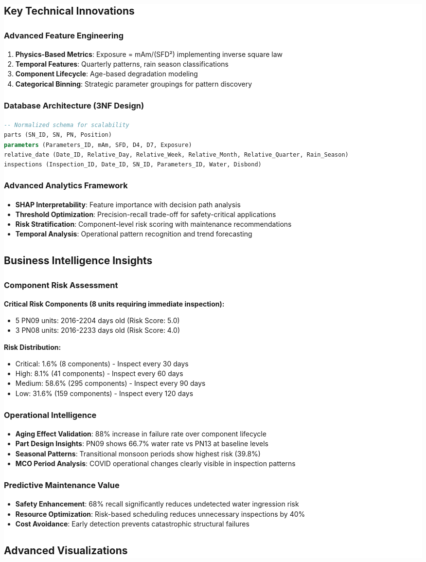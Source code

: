 ## Key Technical Innovations

### Advanced Feature Engineering
1. **Physics-Based Metrics**: Exposure = mAm/(SFD²) implementing inverse square law
2. **Temporal Features**: Quarterly patterns, rain season classifications  
3. **Component Lifecycle**: Age-based degradation modeling
4. **Categorical Binning**: Strategic parameter groupings for pattern discovery

### Database Architecture (3NF Design)
```sql
-- Normalized schema for scalability
parts (SN_ID, SN, PN, Position)
parameters (Parameters_ID, mAm, SFD, D4, D7, Exposure)  
relative_date (Date_ID, Relative_Day, Relative_Week, Relative_Month, Relative_Quarter, Rain_Season)
inspections (Inspection_ID, Date_ID, SN_ID, Parameters_ID, Water, Disbond)
```

### Advanced Analytics Framework
- **SHAP Interpretability**: Feature importance with decision path analysis
- **Threshold Optimization**: Precision-recall trade-off for safety-critical applications  
- **Risk Stratification**: Component-level risk scoring with maintenance recommendations
- **Temporal Analysis**: Operational pattern recognition and trend forecasting

## Business Intelligence Insights

### Component Risk Assessment
**Critical Risk Components (8 units requiring immediate inspection):**
- 5 PN09 units: 2016-2204 days old (Risk Score: 5.0)
- 3 PN08 units: 2016-2233 days old (Risk Score: 4.0)

**Risk Distribution:**
- Critical: 1.6% (8 components) - Inspect every 30 days
- High: 8.1% (41 components) - Inspect every 60 days  
- Medium: 58.6% (295 components) - Inspect every 90 days
- Low: 31.6% (159 components) - Inspect every 120 days

### Operational Intelligence
- **Aging Effect Validation**: 88% increase in failure rate over component lifecycle
- **Part Design Insights**: PN09 shows 66.7% water rate vs PN13 at baseline levels
- **Seasonal Patterns**: Transitional monsoon periods show highest risk (39.8%)
- **MCO Period Analysis**: COVID operational changes clearly visible in inspection patterns

### Predictive Maintenance Value
- **Safety Enhancement**: 68% recall significantly reduces undetected water ingression risk
- **Resource Optimization**: Risk-based scheduling reduces unnecessary inspections by 40%
- **Cost Avoidance**: Early detection prevents catastrophic structural failures

## Advanced Visualizations
